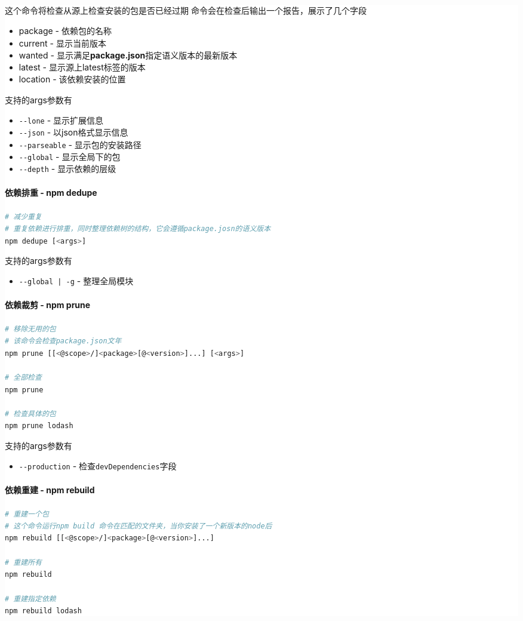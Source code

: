 这个命令将检查从源上检查安装的包是否已经过期
命令会在检查后输出一个报告，展示了几个字段
- package - 依赖包的名称
- current - 显示当前版本
- wanted - 显示满足**package.json**指定语义版本的最新版本
- latest - 显示源上latest标签的版本
- location - 该依赖安装的位置

支持的args参数有
- `--lone` - 显示扩展信息
- `--json` - 以json格式显示信息
- `--parseable` - 显示包的安装路径
- `--global` - 显示全局下的包
- `--depth` - 显示依赖的层级

#### 依赖排重 - npm dedupe

```bash
# 减少重复
# 重复依赖进行排重，同时整理依赖树的结构，它会遵循package.josn的语义版本
npm dedupe [<args>]
```

支持的args参数有
- `--global | -g` - 整理全局模块

#### 依赖裁剪 - npm prune

```bash
# 移除无用的包
# 该命令会检查package.json文年
npm prune [[<@scope>/]<package>[@<version>]...] [<args>]

# 全部检查
npm prune 

# 检查具体的包
npm prune lodash
```

支持的args参数有
- `--production` - 检查`devDependencies`字段

#### 依赖重建 - npm rebuild

```bash
# 重建一个包
# 这个命令运行npm build 命令在匹配的文件夹，当你安装了一个新版本的node后
npm rebuild [[<@scope>/]<package>[@<version>]...]

# 重建所有
npm rebuild

# 重建指定依赖
npm rebuild lodash
```

